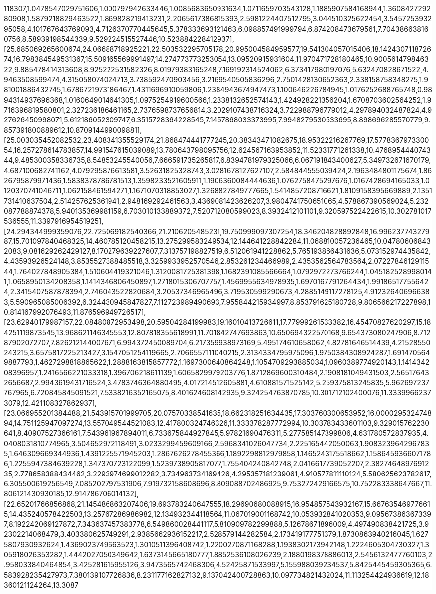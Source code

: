 118307,1.0478547029751606,1.000797942633446,1.0085683650931634,1.0711659703543128,1.1885907584168944,1.360842729280908,1.5879218829463522,1.869828219413231,2.2065617386815393,2.5981224407512795,3.044510325622454,3.545725393295058,4.101767643769093,4.7126370770445645,5.378333693121463,6.098857491999794,6.874208473679561,7.704386638160756,8.58939198544339,9.529224515527446,10.523884228412937],[25.685069265600674,24.06688718925221,22.503532295705178,20.995004584959577,19.541304057015406,18.142430711872674,16.798384549531367,15.509165569991497,14.274773773253054,13.09520915931604,11.970471728180465,10.900561479846322,9.885478414313608,8.925222531582326,8.01979383165248,7.169192314524062,6.373417980197076,5.632470828671522,4.9463508599474,4.315058074024713,3.738592470903456,3.2169540505836296,2.7501428130652363,2.338158758348275,1.981001886432745,1.6786721973186467,1.4311696910059806,1.2384943674947473,1.100646226784945,1.0176252688765748,0.9894314937696368,1.0160649014641305,1.0975254919600566,1.2338132652574143,1.424928221356204,1.6708703602564252,1.9716396819580801,2.327236186461165,2.7376598737656814,3.2029107438716324,3.722988796779012,4.297894032487824,4.927626450998071,5.612186052309747,6.3515728364228545,7.1457868033373995,7.9948279530533695,8.898696285570779,9.857391800889612,10.870914499009881],[25.003035452082532,23.408341355529174,21.868474441777245,20.38343471082675,18.95322216267769,17.577836797330054,16.257278614783857,14.991547615039089,13.780643798095756,12.624567163953852,11.52331771261338,10.476895444074344,9.485300358336735,8.54853245540056,7.666591735265817,6.8394781979325066,6.067191843400627,5.349732671670179,4.687100682741162,4.079295876613581,3.52631825328743,3.0281678127627107,2.584844555039424,2.1963484801175674,1.8626795879971436,1.5838378786781513,1.3598233521605911,1.1906360084444636,1.0762758475297676,1.0167428694165033,1.0120370741046711,1.062158461594271,1.1671070318853027,1.3268827849777665,1.5414857208716621,1.8109158395669889,2.1351731410637504,2.514257625361941,2.948169292461563,3.4369081423626207,3.9804741750651065,4.578867390569024,5.232087788874378,5.940135369981159,6.703010133889372,7.520712080599023,8.3932412101101,9.320597522422615,10.302781017536555,11.339791695451925],[24.294344999359076,22.725069182540366,21.2106205485231,19.750999097307254,18.346204828892848,16.99623774327987,15.701097840468325,14.460785120458215,13.275299583249534,12.144641228842284,11.068810057236465,10.047806068432083,9.081629262429127,8.170279639227607,7.313757198827519,6.512061941228862,5.765193866431636,5.073152974435842,4.43593926524148,3.8535527388485518,3.3259933952570546,2.853261234466989,2.4353562564783564,2.0722784612911544,1.764027848905384,1.510604419321046,1.3120081725381398,1.1682391085566664,1.0792972273766244,1.0451825289980141,1.0658950134208358,1.1414346806450897,1.2718015306707757,1.4569955634978935,1.6970167791264434,1.991865177556424,2.3415407587878394,2.746043522820684,3.20537346965496,3.719530599290673,4.2885149117278125,4.912326406966383,5.590965085006392,6.324430945847827,7.112723989490693,7.955844215934997,8.853791625180728,9.806566217227898,10.814167992076493,11.876596949726517],[23.62940179987157,22.08480872953498,20.59504284199983,19.16010413726611,17.77999261533382,16.45470827620297,15.184251119873545,13.968621146345553,12.807818355618991,11.701842747693863,10.650694322570168,9.654373080247906,8.71287902072707,7.826212144007671,6.994372450089704,6.217359938973169,5.495174610658062,4.82781646514439,4.21528550243215,3.6575817225213427,3.1547051254119665,2.7066557111040215,2.3134334795975096,1.9750384308924287,1.6914705649887793,1.4627298818865622,1.2888163815857772,1.1697300640864248,1.1054709293885034,1.0960389774920143,1.141434208396957,1.2416566221033318,1.396706218611139,1.6065829979203776,1.8712869600310484,2.1908181049431503,2.565176432656687,2.9943619431716524,3.4783746364880495,4.017214512605881,4.610881571525142,5.259375813245835,5.962697237767965,6.720845845091521,7.5338216352165075,8.401624608142935,9.324254763870785,10.301712102400076,11.33399662373079,12.421108327862937],[23.066955201384488,21.543915701999705,20.07570338541635,18.662318251634435,17.303760300653952,16.000029532474894,14.751125947097274,13.557049544521083,12.417800324746326,11.333378287772994,10.303783433601103,9.329015762230641,8.40907527366161,7.543961967894011,6.733675844927845,5.97821690476311,5.277585147399806,4.631780572837935,4.0408031810774965,3.504652972118491,3.0233299459609166,2.5968341026047734,2.225165442050063,1.9083239642967835,1.646309669344936,1.4391225571945203,1.2867626278455366,1.1892298812979858,1.1465243175518662,1.1586459366071786,1.2255947384639228,1.347370723122099,1.5239738905817077,1.755404240842748,2.0416617739052207,2.3827464897691235,2.778658388434462,3.2293974699012282,3.734963734169426,4.295357181239061,4.910577811110124,5.580625623782617,6.305500619256549,7.085202797531906,7.919732158608696,8.809088702486925,9.753272429166575,10.752283338647667,11.806121430930185,12.914786706014132],[22.65201766856868,21.145486863207406,19.693783240647555,18.29690680088915,16.954857543932167,15.667635469776615,14.435240578422503,13.25767286986982,12.134932344118564,11.067019001168742,10.053932841020353,9.095673863673397,8.192242069127872,7.343637457383778,6.549860028441117,5.810909782299888,5.12678671896009,4.497490838421725,3.92302214068479,3.403380625749291,2.9385662936152217,2.528579144282584,2.173419177751379,1.8730863940216045,1.6275807930932624,1.4369023749663523,1.3010511396408742,1.2200270871168288,1.1938302173942148,1.2224605304730327,1.305918026353282,1.4442027050349642,1.6373145665180777,1.8852536108026239,2.1880198378886013,2.5456132477760103,2.958033840464854,3.425281615955126,3.9473565742468306,4.52425871533997,5.155988039234537,5.8425445459305365,6.583928235427973,7.380139107726836,8.231177162827132,9.137042400728863,10.097734821432024,11.113254424936619,12.18360121124264,13.3087